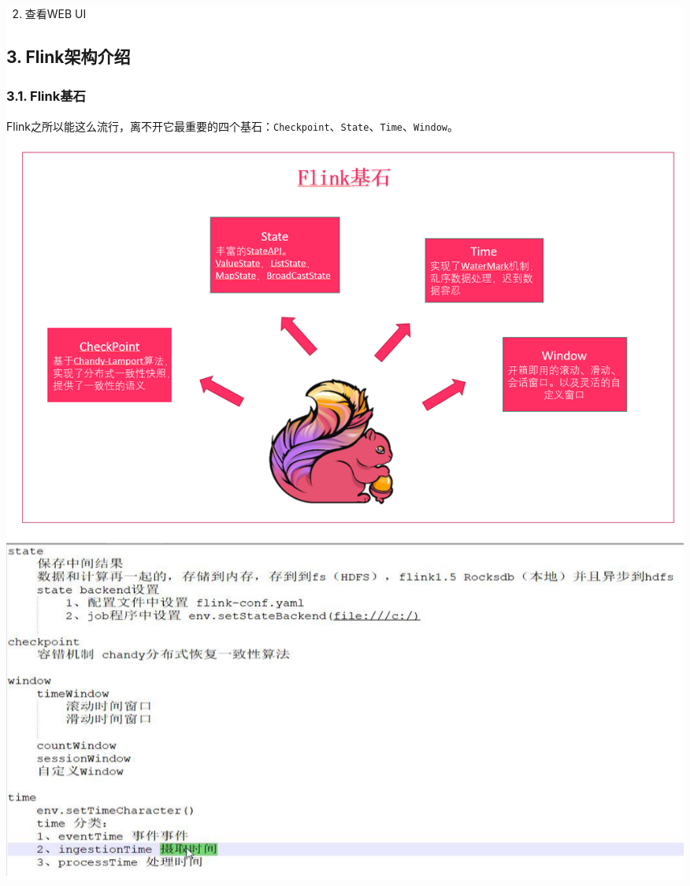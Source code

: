 2. 查看WEB UI



## 3. Flink架构介绍



### 3.1. Flink基石

Flink之所以能这么流行，离不开它最重要的四个基石：`Checkpoint`、`State`、`Time`、`Window`。



![1559821452435](assets/1559821452435.png)

![1570495585478](01_Flink基础介绍/1570495585478.png)
